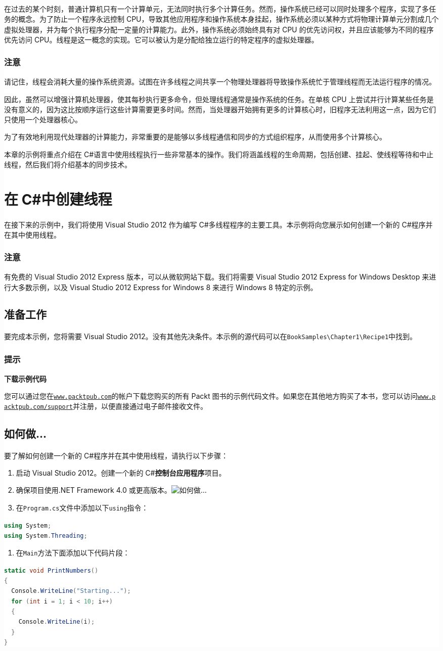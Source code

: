 在过去的某个时刻，普通计算机只有一个计算单元，无法同时执行多个计算任务。然而，操作系统已经可以同时处理多个程序，实现了多任务的概念。为了防止一个程序永远控制 CPU，导致其他应用程序和操作系统本身挂起，操作系统必须以某种方式将物理计算单元分割成几个虚拟处理器，并为每个执行程序分配一定量的计算能力。此外，操作系统必须始终具有对 CPU 的优先访问权，并且应该能够为不同的程序优先访问 CPU。线程是这一概念的实现。它可以被认为是分配给独立运行的特定程序的虚拟处理器。

### 注意

请记住，线程会消耗大量的操作系统资源。试图在许多线程之间共享一个物理处理器将导致操作系统忙于管理线程而无法运行程序的情况。

因此，虽然可以增强计算机处理器，使其每秒执行更多命令，但处理线程通常是操作系统的任务。在单核 CPU 上尝试并行计算某些任务是没有意义的，因为这比按顺序运行这些计算需要更多时间。然而，当处理器开始拥有更多的计算核心时，旧程序无法利用这一点，因为它们只使用一个处理器核心。

为了有效地利用现代处理器的计算能力，非常重要的是能够以多线程通信和同步的方式组织程序，从而使用多个计算核心。

本章的示例将重点介绍在 C#语言中使用线程执行一些非常基本的操作。我们将涵盖线程的生命周期，包括创建、挂起、使线程等待和中止线程，然后我们将介绍基本的同步技术。

# 在 C#中创建线程

在接下来的示例中，我们将使用 Visual Studio 2012 作为编写 C#多线程程序的主要工具。本示例将向您展示如何创建一个新的 C#程序并在其中使用线程。

### 注意

有免费的 Visual Studio 2012 Express 版本，可以从微软网站下载。我们将需要 Visual Studio 2012 Express for Windows Desktop 来进行大多数示例，以及 Visual Studio 2012 Express for Windows 8 来进行 Windows 8 特定的示例。

## 准备工作

要完成本示例，您将需要 Visual Studio 2012。没有其他先决条件。本示例的源代码可以在`BookSamples\Chapter1\Recipe1`中找到。

### 提示

**下载示例代码**

您可以通过您在[`www.packtpub.com`](http://www.packtpub.com)的帐户下载您购买的所有 Packt 图书的示例代码文件。如果您在其他地方购买了本书，您可以访问[`www.packtpub.com/support`](http://www.packtpub.com/support)并注册，以便直接通过电子邮件接收文件。

## 如何做...

要了解如何创建一个新的 C#程序并在其中使用线程，请执行以下步骤：

1.  启动 Visual Studio 2012。创建一个新的 C#**控制台应用程序**项目。

1.  确保项目使用.NET Framework 4.0 或更高版本。![如何做...](https://github.com/OpenDocCN/freelearn-csharp-zh/raw/master/docs/mlt-trd-cs5-cb/img/7644OT_01_01.jpg)

1.  在`Program.cs`文件中添加以下`using`指令：

```cs
using System;
using System.Threading;
```

1.  在`Main`方法下面添加以下代码片段：

```cs
static void PrintNumbers()
{
  Console.WriteLine("Starting...");
  for (int i = 1; i < 10; i++)
  {
    Console.WriteLine(i);
  }
}
```
